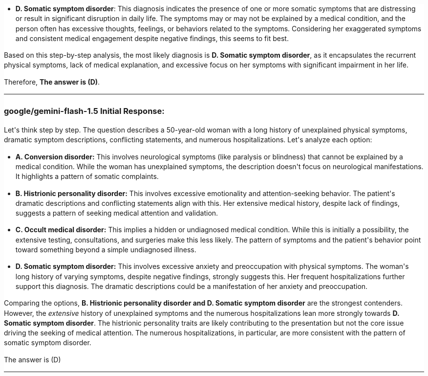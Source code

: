 - **D. Somatic symptom disorder**: This diagnosis indicates the presence of one or more somatic symptoms that are distressing or result in significant disruption in daily life. The symptoms may or may not be explained by a medical condition, and the person often has excessive thoughts, feelings, or behaviors related to the symptoms. Considering her exaggerated symptoms and consistent medical engagement despite negative findings, this seems to fit best.

Based on this step-by-step analysis, the most likely diagnosis is **D. Somatic symptom disorder**, as it encapsulates the recurrent physical symptoms, lack of medical explanation, and excessive focus on her symptoms with significant impairment in her life.

Therefore, **The answer is (D)**.


[//]: # (2024-11-17 21:12:23)

---




[//]: # (2024-11-17 21:12:31)
### google/gemini-flash-1.5 Initial Response:


[//]: # (2024-11-17 21:12:31)
Let's think step by step.  The question describes a 50-year-old woman with a long history of unexplained physical symptoms, dramatic symptom descriptions, conflicting statements, and numerous hospitalizations.  Let's analyze each option:

* **A. Conversion disorder:** This involves neurological symptoms (like paralysis or blindness) that cannot be explained by a medical condition. While the woman has unexplained symptoms, the description doesn't focus on neurological manifestations.  It highlights a pattern of somatic complaints.

* **B. Histrionic personality disorder:** This involves excessive emotionality and attention-seeking behavior. The patient's dramatic descriptions and conflicting statements align with this.  Her extensive medical history, despite lack of findings, suggests a pattern of seeking medical attention and validation.

* **C. Occult medical disorder:** This implies a hidden or undiagnosed medical condition. While this is initially a possibility, the extensive testing, consultations, and surgeries make this less likely.  The pattern of symptoms and the patient's behavior point toward something beyond a simple undiagnosed illness.

* **D. Somatic symptom disorder:** This involves excessive anxiety and preoccupation with physical symptoms. The woman's long history of varying symptoms, despite negative findings, strongly suggests this.  Her frequent hospitalizations further support this diagnosis.  The dramatic descriptions could be a manifestation of her anxiety and preoccupation.


Comparing the options,  **B. Histrionic personality disorder and D. Somatic symptom disorder** are the strongest contenders. However, the *extensive* history of unexplained symptoms and the numerous hospitalizations lean more strongly towards **D. Somatic symptom disorder**. The histrionic personality traits are likely contributing to the presentation but not the core issue driving the seeking of medical attention. The numerous hospitalizations, in particular, are more consistent with the pattern of somatic symptom disorder.

The answer is (D)



[//]: # (2024-11-17 21:12:31)

---


[//]: # (2024-11-17 21:12:14)
[//]: # (2024-11-17 21:12:14)
[//]: # (2024-11-17 21:12:14)
[//]: # (2024-11-17 21:12:14)
[//]: # (2024-11-17 21:12:14)
[//]: # (2024-11-17 21:12:14)
[//]: # (2024-11-17 21:12:37)
[//]: # (2024-11-17 21:12:37)
[//]: # (2024-11-17 21:12:37)
[//]: # (2024-11-17 21:12:40)
[//]: # (2024-11-17 21:12:40)
[//]: # (2024-11-17 21:12:40)
[//]: # (2024-11-17 21:12:40)
[//]: # (2024-11-17 21:12:40)
[//]: # (2024-11-17 21:12:40)
[//]: # (2024-11-17 21:12:42)
[//]: # (2024-11-17 21:12:42)
[//]: # (2024-11-17 21:12:42)
[//]: # (2024-11-17 21:12:43)
[//]: # (2024-11-17 21:12:43)
[//]: # (2024-11-17 21:12:43)
[//]: # (2024-11-17 21:12:49)
[//]: # (2024-11-17 21:12:49)
[//]: # (2024-11-17 21:12:49)
[//]: # (2024-11-17 21:12:51)
[//]: # (2024-11-17 21:12:51)
[//]: # (2024-11-17 21:12:51)